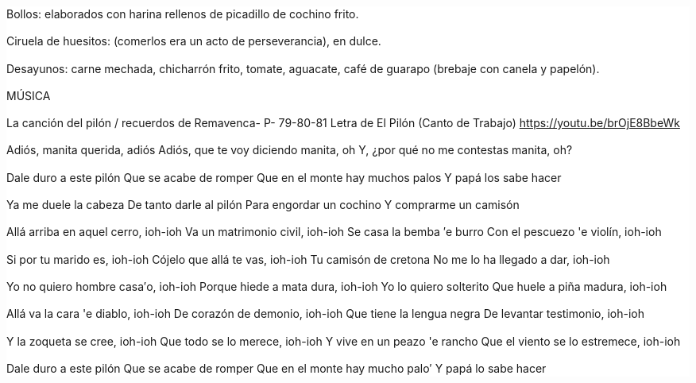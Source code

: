Bollos: elaborados con harina rellenos de picadillo de cochino frito.

Ciruela de huesitos: (comerlos era un acto de perseverancia), en dulce.

Desayunos: carne mechada, chicharrón frito, tomate, aguacate, café de guarapo (brebaje con 
canela y papelón).

MÚSICA

La canción del pilón / recuerdos de Remavenca- P- 79-80-81
Letra de El Pilón (Canto de Trabajo) 
https://youtu.be/brOjE8BbeWk

Adiós, manita querida, adiós 
Adiós, que te voy diciendo manita, oh 
Y, ¿por qué no me contestas manita, oh?

Dale duro a este pilón 
Que se acabe de romper 
Que en el monte hay muchos palos 
Y papá los sabe hacer 

Ya me duele la cabeza 
De tanto darle al pilón 
Para engordar un cochino 
Y comprarme un camisón 

Allá arriba en aquel cerro, ioh-ioh 
Va un matrimonio civil, ioh-ioh 
Se casa la bemba ′e burro 
Con el pescuezo 'e violín, ioh-ioh 

Si por tu marido es, ioh-ioh 
Cójelo que allá te vas, ioh-ioh 
Tu camisón de cretona 
No me lo ha llegado a dar, ioh-ioh 

Yo no quiero hombre casa′o, ioh-ioh 
Porque hiede a mata dura, ioh-ioh 
Yo lo quiero solterito 
Que huele a piña madura, ioh-ioh 

Allá va la cara 'e diablo, ioh-ioh 
De corazón de demonio, ioh-ioh 
Que tiene la lengua negra 
De levantar testimonio, ioh-ioh 

Y la zoqueta se cree, ioh-ioh 
Que todo se lo merece, ioh-ioh 
Y vive en un peazo 'e rancho 
Que el viento se lo estremece, ioh-ioh 

Dale duro a este pilón 
Que se acabe de romper 
Que en el monte hay mucho palo′ 
Y papá lo sabe hacer
